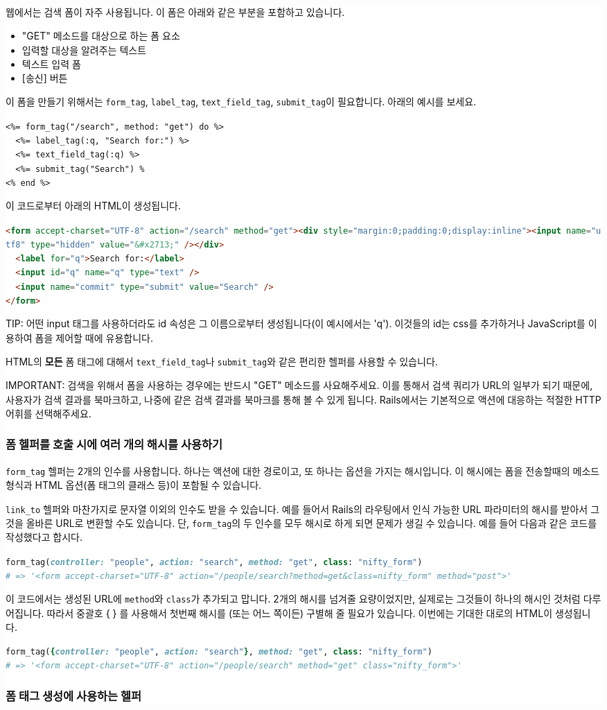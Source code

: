 웹에서는 검색 폼이 자주 사용됩니다. 이 폼은 아래와 같은 부분을 포함하고 있습니다.

* "GET" 메소드를 대상으로 하는 폼 요소
* 입력할 대상을 알려주는 텍스트
* 텍스트 입력 폼
* [송신] 버튼

이 폼을 만들기 위해서는 `form_tag`, `label_tag`, `text_field_tag`, `submit_tag`이 필요합니다. 아래의 예시를 보세요.

```erb
<%= form_tag("/search", method: "get") do %>
  <%= label_tag(:q, "Search for:") %>
  <%= text_field_tag(:q) %>
  <%= submit_tag("Search") %
<% end %>
```

이 코드로부터 아래의 HTML이 생성됩니다.

```html
<form accept-charset="UTF-8" action="/search" method="get"><div style="margin:0;padding:0;display:inline"><input name="utf8" type="hidden" value="&#x2713;" /></div>
  <label for="q">Search for:</label>
  <input id="q" name="q" type="text" />
  <input name="commit" type="submit" value="Search" />
</form>
```

TIP: 어떤 input 태그를 사용하더라도 id 속성은 그 이름으로부터 생성됩니다(이 예시에서는 'q'). 이것들의 id는 css를 추가하거나 JavaScript를 이용하여 폼을 제어할 때에 유용합니다.

HTML의 __모든__ 폼 태그에 대해서 `text_field_tag`나 `submit_tag`와 같은 편리한 헬퍼를 사용할 수 있습니다.

IMPORTANT: 검색을 위해서 폼을 사용하는 경우에는 반드시 "GET" 메소드를 사요해주세요. 이를 통해서 검색 쿼리가 URL의 일부가 되기 때문에, 사용자가 검색 결과를 북마크하고, 나중에 같은 검색 결과를 북마크를 통해 볼 수 있게 됩니다. Rails에서는 기본적으로 액션에 대응하는 적절한 HTTP 어휘를 선택해주세요.

### 폼 헬퍼를 호출 시에 여러 개의 해시를 사용하기

`form_tag` 헬퍼는 2개의 인수를 사용합니다. 하나는 액션에 대한 경로이고, 또 하나는 옵션을 가지는 해시입니다. 이 해시에는 폼을 전송할때의 메소드 형식과 HTML 옵션(폼 태그의 클래스 등)이 포함될 수 있습니다.

`link_to` 헬퍼와 마찬가지로 문자열 이외의 인수도 받을 수 있습니다. 예를 들어서 Rails의 라우팅에서 인식 가능한 URL 파라미터의 해시를 받아서 그것을 올바른 URL로 변환할 수도 있습니다. 단, `form_tag`의 두 인수를 모두 해시로 하게 되면 문제가 생길 수 있습니다. 예를 들어 다음과 같은 코드를 작성했다고 합시다.

```ruby
form_tag(controller: "people", action: "search", method: "get", class: "nifty_form")
# => '<form accept-charset="UTF-8" action="/people/search?method=get&class=nifty_form" method="post">'
```

이 코드에서는 생성된 URL에 `method`와 `class`가 추가되고 맙니다. 2개의 해시를 넘겨줄 요량이었지만, 실제로는 그것들이 하나의 해시인 것처럼 다루어집니다. 따라서 중괄호 { } 를 사용해서 첫번째 해시를 (또는 어느 쪽이든) 구별해 줄 필요가 있습니다. 이번에는 기대한 대로의 HTML이 생성됩니다.

```ruby
form_tag({controller: "people", action: "search"}, method: "get", class: "nifty_form")
# => '<form accept-charset="UTF-8" action="/people/search" method="get" class="nifty_form">'
```

### 폼 태그 생성에 사용하는 헬퍼
